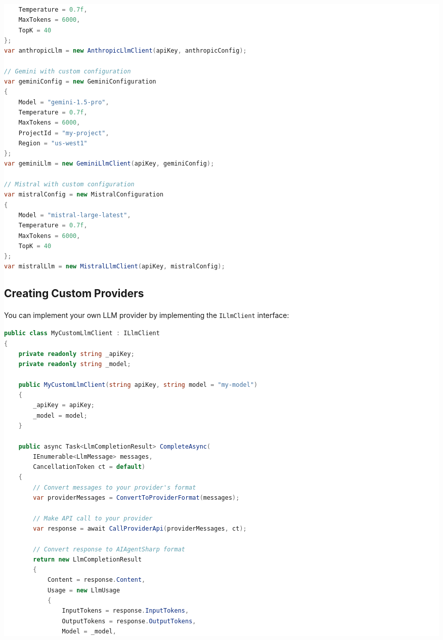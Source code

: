 ```csharp
    Temperature = 0.7f,
    MaxTokens = 6000,
    TopK = 40
};
var anthropicLlm = new AnthropicLlmClient(apiKey, anthropicConfig);

// Gemini with custom configuration
var geminiConfig = new GeminiConfiguration
{
    Model = "gemini-1.5-pro",
    Temperature = 0.7f,
    MaxTokens = 6000,
    ProjectId = "my-project",
    Region = "us-west1"
};
var geminiLlm = new GeminiLlmClient(apiKey, geminiConfig);

// Mistral with custom configuration
var mistralConfig = new MistralConfiguration
{
    Model = "mistral-large-latest",
    Temperature = 0.7f,
    MaxTokens = 6000,
    TopK = 40
};
var mistralLlm = new MistralLlmClient(apiKey, mistralConfig);
```

## Creating Custom Providers

You can implement your own LLM provider by implementing the `ILlmClient` interface:

```csharp
public class MyCustomLlmClient : ILlmClient
{
    private readonly string _apiKey;
    private readonly string _model;
    
    public MyCustomLlmClient(string apiKey, string model = "my-model")
    {
        _apiKey = apiKey;
        _model = model;
    }
    
    public async Task<LlmCompletionResult> CompleteAsync(
        IEnumerable<LlmMessage> messages, 
        CancellationToken ct = default)
    {
        // Convert messages to your provider's format
        var providerMessages = ConvertToProviderFormat(messages);
        
        // Make API call to your provider
        var response = await CallProviderApi(providerMessages, ct);
        
        // Convert response to AIAgentSharp format
        return new LlmCompletionResult
        {
            Content = response.Content,
            Usage = new LlmUsage
            {
                InputTokens = response.InputTokens,
                OutputTokens = response.OutputTokens,
                Model = _model,
```